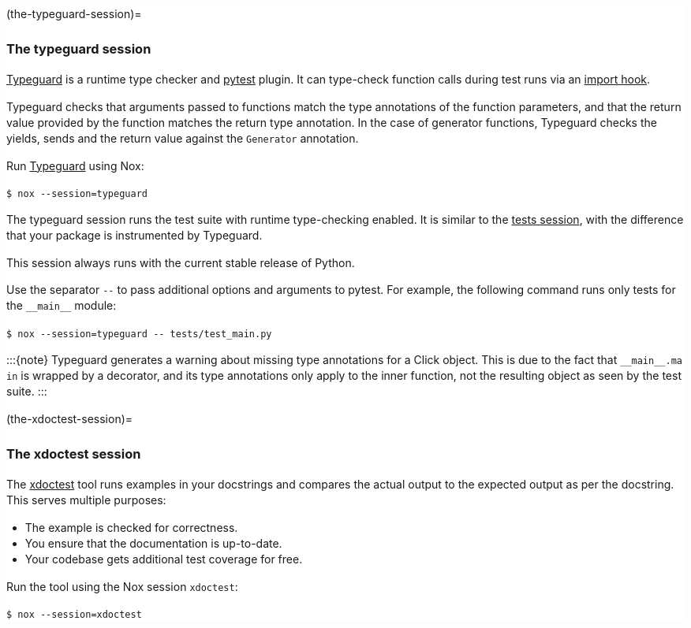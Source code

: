 (the-typeguard-session)=

### The typeguard session

[Typeguard] is a runtime type checker and [pytest] plugin.
It can type-check function calls during test runs via an [import hook].

Typeguard checks that arguments passed to functions
match the type annotations of the function parameters,
and that the return value provided by the function
matches the return type annotation.
In the case of generator functions,
Typeguard checks the yields, sends and the return value
against the `Generator` annotation.

Run [Typeguard] using Nox:

```console
$ nox --session=typeguard
```

The typeguard session runs the test suite with runtime type-checking enabled.
It is similar to the [tests session](the-tests-session),
with the difference that your package is instrumented by Typeguard.

This session always runs with the current stable release of Python.

Use the separator `--` to pass additional options and arguments to pytest.
For example, the following command runs only tests for the `__main__` module:

```console
$ nox --session=typeguard -- tests/test_main.py
```

:::{note}
Typeguard generates a warning about missing type annotations for a Click object.
This is due to the fact that `__main__.main` is wrapped by a decorator,
and its type annotations only apply to the inner function,
not the resulting object as seen by the test suite.
:::

(the-xdoctest-session)=

### The xdoctest session

The [xdoctest] tool
runs examples in your docstrings and
compares the actual output to the expected output as per the docstring.
This serves multiple purposes:

- The example is checked for correctness.
- You ensure that the documentation is up-to-date.
- Your codebase gets additional test coverage for free.

Run the tool using the Nox session `xdoctest`:

```console
$ nox --session=xdoctest
```


[--reuse-existing-virtualenvs]: https://nox.thea.codes/en/stable/usage.html#re-using-virtualenvs
[.gitattributes]: https://git-scm.com/book/en/Customizing-Git-Git-Attributes
[.github/dependabot.yml]: https://docs.github.com/en/github/administering-a-repository/configuration-options-for-dependency-updates
[.gitignore]: https://git-scm.com/book/en/v2/Git-Basics-Recording-Changes-to-the-Repository#_ignoring
[.readthedocs.yml]: https://docs.readthedocs.io/en/stable/config-file/v2.html
[2022.6.3]: https://github.com/cjolowicz/cookiecutter-hypermodern-python/releases/tag/2022.6.3
[__main__]: https://docs.python.org/3/library/__main__.html
[abstract syntax tree]: https://docs.python.org/3/library/ast.html
[actions/cache]: https://github.com/actions/cache
[actions/checkout]: https://github.com/actions/checkout
[actions/download-artifact]: https://github.com/actions/download-artifact
[actions/setup-python]: https://github.com/actions/setup-python
[actions/upload-artifact]: https://github.com/actions/upload-artifact
[autodoc]: https://www.sphinx-doc.org/en/master/usage/extensions/autodoc.html
[bandit codes]: https://bandit.readthedocs.io/en/latest/plugins/index.html#complete-test-plugin-listing
[bandit]: https://github.com/PyCQA/bandit
[bash]: https://www.gnu.org/software/bash/
[batchelder include]: https://nedbatchelder.com/blog/202008/you_should_include_your_tests_in_coverage.html
[black]: https://github.com/psf/black
[calendar versioning]: https://calver.org
[cannon semver]: https://snarky.ca/why-i-dont-like-semver/
[check-added-large-files]: https://github.com/pre-commit/pre-commit-hooks#check-added-large-files
[check-toml]: https://github.com/pre-commit/pre-commit-hooks#check-toml
[check-yaml]: https://github.com/pre-commit/pre-commit-hooks#check-yaml
[click.testing.clirunner]: https://click.palletsprojects.com/en/7.x/testing/
[click]: https://click.palletsprojects.com/
[cobertura]: https://cobertura.github.io/cobertura/
[codecov configuration]: https://docs.codecov.io/docs/codecov-yaml
[codecov/codecov-action]: https://github.com/codecov/codecov-action
[codecov]: https://codecov.io/
[constraints file]: https://pip.pypa.io/en/stable/user_guide/#constraints-files
[contributor covenant]: https://www.contributor-covenant.org
[cookiecutter]: https://github.com/audreyr/cookiecutter
[coverage.py]: https://coverage.readthedocs.io/
[crazy-max/ghaction-github-labeler]: https://github.com/crazy-max/ghaction-github-labeler
[cupper]: https://github.com/senseyeio/cupper
[curl]: https://curl.haxx.se
[cyclomatic complexity]: https://en.wikipedia.org/wiki/Cyclomatic_complexity
[darglint codes]: https://github.com/terrencepreilly/darglint#error-codes
[darglint]: https://github.com/terrencepreilly/darglint
[dependabot docs]: https://docs.github.com/en/github/administering-a-repository/keeping-your-dependencies-updated-automatically
[dependabot issue 4435]: https://github.com/dependabot/dependabot-core/issues/4435
[dependabot]: https://dependabot.com/
[dev-prod parity]: https://12factor.net/dev-prod-parity
[editable install]: https://pip.pypa.io/en/stable/cli/pip_install/#install-editable
[end-of-file-fixer]: https://github.com/pre-commit/pre-commit-hooks#end-of-file-fixer
[flake8 configuration]: https://flake8.pycqa.org/en/latest/user/configuration.html
[flake8-bandit]: https://github.com/tylerwince/flake8-bandit
[flake8-bugbear codes]: https://github.com/PyCQA/flake8-bugbear#list-of-warnings
[flake8-bugbear]: https://github.com/PyCQA/flake8-bugbear
[flake8-docstrings]: https://gitlab.com/pycqa/flake8-docstrings
[flake8-rst-docstrings codes]: https://github.com/peterjc/flake8-rst-docstrings#flake8-validation-codes
[flake8-rst-docstrings]: https://github.com/peterjc/flake8-rst-docstrings
[flake8]: http://flake8.pycqa.org
[furo]: https://pradyunsg.me/furo/
[future imports]: https://docs.python.org/3/library/__future__.html
[gabor version]: https://bernat.tech/posts/version-numbers/
[git hook]: https://git-scm.com/book/en/v2/Customizing-Git-Git-Hooks
[git]: https://www.git-scm.com
[github actions artifacts]: https://help.github.com/en/actions/configuring-and-managing-workflows/persisting-workflow-data-using-artifacts
[github actions runners]: https://help.github.com/en/actions/automating-your-workflow-with-github-actions/virtual-environments-for-github-hosted-runners#supported-runners-and-hardware-resources
[github actions syntax]: https://help.github.com/en/actions/automating-your-workflow-with-github-actions/workflow-syntax-for-github-actions
[github actions]: https://github.com/features/actions
[github labeler]: https://github.com/marketplace/actions/github-labeler
[github release]: https://help.github.com/en/github/administering-a-repository/about-releases
[github renaming]: https://github.com/github/renaming
[github]: https://github.com/
[google docstring style]: https://google.github.io/styleguide/pyguide.html#38-comments-and-docstrings
[hypermodern python blog]: https://cjolowicz.github.io/posts/hypermodern-python-01-setup/
[hypermodern python chapter 1]: https://medium.com/@cjolowicz/hypermodern-python-d44485d9d769
[hypermodern python chapter 2]: https://medium.com/@cjolowicz/hypermodern-python-2-testing-ae907a920260
[hypermodern python chapter 3]: https://medium.com/@cjolowicz/hypermodern-python-3-linting-e2f15708da80
[hypermodern python chapter 4]: https://medium.com/@cjolowicz/hypermodern-python-4-typing-31bcf12314ff
[hypermodern python chapter 5]: https://medium.com/@cjolowicz/hypermodern-python-5-documentation-13219991028c
[hypermodern python chapter 6]: https://medium.com/@cjolowicz/hypermodern-python-6-ci-cd-b233accfa2f6
[hypermodern python cookiecutter]: https://github.com/cjolowicz/cookiecutter-hypermodern-python
[hypermodern python]: https://medium.com/@cjolowicz/hypermodern-python-d44485d9d769
[import hook]: https://docs.python.org/3/reference/import.html#import-hooks
[install-poetry.py]: https://raw.githubusercontent.com/python-poetry/poetry/master/install-poetry.py
[isort black profile]: https://pycqa.github.io/isort/docs/configuration/black_compatibility.html
[isort force_single_line]: https://pycqa.github.io/isort/docs/configuration/options.html#force-single-line
[isort lines_after_imports]: https://pycqa.github.io/isort/docs/configuration/options.html#lines-after-imports
[isort]: https://pycqa.github.io/isort/
[jinja]: https://palletsprojects.com/p/jinja/
[json]: https://www.json.org/
[markdown]: https://spec.commonmark.org/current/
[mccabe codes]: https://github.com/PyCQA/mccabe#plugin-for-flake8
[mccabe]: https://github.com/PyCQA/mccabe
[mit license]: https://opensource.org/licenses/MIT
[mypy configuration]: https://mypy.readthedocs.io/en/stable/config_file.html
[mypy]: http://mypy-lang.org/
[myst]: https://myst-parser.readthedocs.io/
[napoleon]: https://www.sphinx-doc.org/en/master/usage/extensions/napoleon.html
[nox-poetry]: https://nox-poetry.readthedocs.io/
[nox]: https://nox.thea.codes/
[package metadata]: https://packaging.python.org/en/latest/specifications/core-metadata/
[pep 257]: http://www.python.org/dev/peps/pep-0257/
[pep 440]: https://www.python.org/dev/peps/pep-0440/
[pep 517]: https://www.python.org/dev/peps/pep-0517/
[pep 518]: https://www.python.org/dev/peps/pep-0518/
[pep 561]: https://www.python.org/dev/peps/pep-0561/
[pep 8]: http://www.python.org/dev/peps/pep-0008/
[pep8-naming codes]: https://github.com/pycqa/pep8-naming#pep-8-naming-conventions
[pep8-naming]: https://github.com/pycqa/pep8-naming
[pip install]: https://pip.pypa.io/en/stable/reference/pip_install/
[pip]: https://pip.pypa.io/
[pipx]: https://pipxproject.github.io/pipx/
[poetry add]: https://python-poetry.org/docs/cli/#add
[poetry env]: https://python-poetry.org/docs/managing-environments/
[poetry export]: https://python-poetry.org/docs/cli/#export
[poetry install]: https://python-poetry.org/docs/cli/#install
[poetry remove]: https://python-poetry.org/docs/cli/#remove
[poetry run]: https://python-poetry.org/docs/cli/#run
[poetry show]: https://python-poetry.org/docs/cli/#show
[poetry update]: https://python-poetry.org/docs/cli/#update
[poetry version]: https://python-poetry.org/docs/cli/#version
[poetry]: https://python-poetry.org/
[pre-commit autoupdate]: https://pre-commit.com/#pre-commit-autoupdate
[pre-commit configuration]: https://pre-commit.com/#adding-pre-commit-plugins-to-your-project
[pre-commit repository-local hooks]: https://pre-commit.com/#repository-local-hooks
[pre-commit system hooks]: https://pre-commit.com/#system
[pre-commit-hooks]: https://github.com/pre-commit/pre-commit-hooks
[pre-commit]: https://pre-commit.com/
[prettier]: https://prettier.io/
[pycodestyle codes]: https://pycodestyle.pycqa.org/en/latest/intro.html#error-codes
[pycodestyle]: https://pycodestyle.pycqa.org/en/latest/
[pydocstyle codes]: http://www.pydocstyle.org/en/stable/error_codes.html
[pydocstyle]: http://www.pydocstyle.org/
[pyenv wiki]: https://github.com/pyenv/pyenv/wiki/Common-build-problems
[pyenv]: https://github.com/pyenv/pyenv
[pyflakes codes]: https://flake8.pycqa.org/en/latest/user/error-codes.html
[pyflakes]: https://github.com/PyCQA/pyflakes
[pygments]: https://pygments.org/
[pypa/gh-action-pypi-publish]: https://github.com/pypa/gh-action-pypi-publish
[pypi]: https://pypi.org/
[pyproject.toml]: https://python-poetry.org/docs/pyproject/
[pytest layout]: https://docs.pytest.org/en/latest/explanation/goodpractices.html#choosing-a-test-layout-import-rules
[pytest]: https://docs.pytest.org/en/latest/
[python build]: https://python-poetry.org/docs/cli/#build
[python package]: https://docs.python.org/3/tutorial/modules.html#packages
[python publish]: https://python-poetry.org/docs/cli/#publish
[python website]: https://www.python.org/
[pyupgrade]: https://github.com/asottile/pyupgrade
[read the docs]: https://readthedocs.org/
[readthedocs webhooks]: https://docs.readthedocs.io/en/stable/webhooks.html
[relative imports]: https://docs.python.org/3/reference/import.html#package-relative-imports
[release drafter]: https://github.com/release-drafter/release-drafter
[release-drafter/release-drafter]: https://github.com/release-drafter/release-drafter
[requirements file]: https://pip.readthedocs.io/en/stable/user_guide/#requirements-files
[restructuredtext]: https://docutils.sourceforge.io/rst.html
[safety]: https://github.com/pyupio/safety
[salsify/action-detect-and-tag-new-version]: https://github.com/salsify/action-detect-and-tag-new-version
[schlawack semantic]: https://hynek.me/articles/semver-will-not-save-you/
[schreiner constraints]: https://iscinumpy.dev/post/bound-version-constraints/
[schreiner poetry]: https://iscinumpy.dev/post/poetry-versions/
[semantic versioning]: https://semver.org/
[sphinx configuration]: https://www.sphinx-doc.org/en/master/usage/configuration.html
[sphinx-autobuild]: https://github.com/executablebooks/sphinx-autobuild
[sphinx-click]: https://sphinx-click.readthedocs.io/
[sphinx]: http://www.sphinx-doc.org/
[test fixture]: https://docs.pytest.org/en/latest/explanation/fixtures.html#about-fixtures
[testpypi]: https://test.pypi.org/
[toml]: https://github.com/toml-lang/toml
[tox]: https://tox.readthedocs.io/
[trailing-whitespace]: https://github.com/pre-commit/pre-commit-hooks#trailing-whitespace
[type annotations]: https://docs.python.org/3/library/typing.html
[typeguard]: https://github.com/agronholm/typeguard
[unix-style line endings]: https://en.wikipedia.org/wiki/Newline
[versions and constraints]: https://python-poetry.org/docs/dependency-specification/
[virtual environment]: https://docs.python.org/3/tutorial/venv.html
[virtualenv]: https://virtualenv.pypa.io/
[wheel]: https://www.python.org/dev/peps/pep-0427/
[xdoctest]: https://github.com/Erotemic/xdoctest
[yaml]: https://yaml.org/